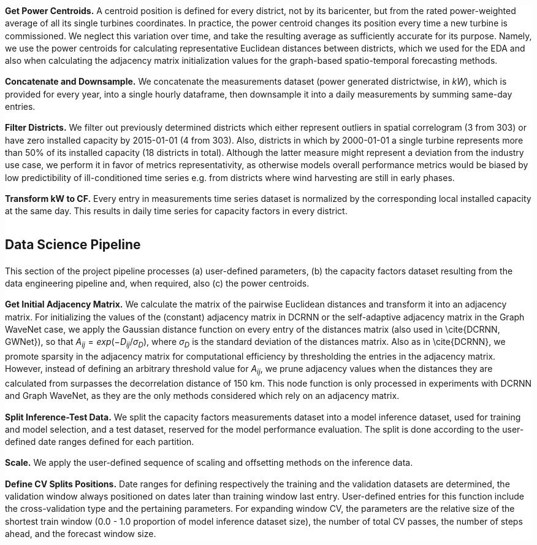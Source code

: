 **Get Power Centroids.** A centroid position is defined for every district, not by its baricenter, but from the rated power-weighted average of all its single turbines coordinates. In practice, the power centroid changes its position every time  a new turbine is commissioned. We neglect this variation over time, and take the resulting average as sufficiently accurate for its purpose. Namely, we use the power centroids for calculating representative Euclidean distances between districts, which we used for the EDA and also when calculating the adjacency matrix initialization values for the graph-based spatio-temporal forecasting methods.

**Concatenate and Downsample.** We concatenate the measurements dataset (power generated districtwise, in $kW$), which is provided for every year, into a single hourly dataframe, then downsample it into a daily measurements by summing same-day entries.

**Filter Districts.**  We filter out previously determined districts  which either represent outliers in spatial correlogram (3 from 303) or have zero installed capacity by 2015-01-01 (4 from 303). Also, districts in which by 2000-01-01 a single turbine represents more than 50\% of its installed capacity (18 districts in total). Although the latter measure might represent a deviation from the industry use case, we perform it in favor of metrics representativity, as otherwise models overall performance metrics would be biased by low predictibility of ill-conditioned time series e.g. from districts where wind harvesting are still in early phases.  

**Transform kW to CF.** Every entry in measurements time series dataset is normalized by the corresponding local installed capacity at the same day. This results in daily time series for capacity factors in every district.

## Data Science Pipeline

This section of the project pipeline processes (a) user-defined parameters, (b) the capacity factors dataset resulting from the data engineering pipeline and, when required, also (c) the power centroids. 

**Get Initial Adjacency Matrix.** We calculate the matrix of the pairwise Euclidean distances and transform it into an adjacency matrix. For initializing the values of the (constant) adjacency matrix in DCRNN or the self-adaptive adjacency matrix in the Graph WaveNet case, we apply the Gaussian distance function on every entry of the distances matrix (also used in \cite{DCRNN, GWNet}), so that $A_{ij} = exp(-D_{ij}/\sigma_{D})$, where $\sigma_{D}$ is the standard deviation of the distances matrix. Also as in \cite{DCRNN}, we promote sparsity in the adjacency matrix for computational efficiency by thresholding the entries in the adjacency matrix. However, instead of defining an arbitrary threshold value for $A_{ij}$, we prune adjacency values when the distances they are calculated from surpasses the decorrelation distance of 150 km. This node function is only processed in experiments with DCRNN and Graph WaveNet, as they are the only methods considered which rely on an adjacency matrix.

**Split Inference-Test Data.** We split the capacity factors measurements dataset into a model inference dataset, used for training and model selection, and a test dataset, reserved for the model performance evaluation. The split is done according to the user-defined date ranges defined for each partition.

**Scale.** We apply the user-defined sequence of scaling and offsetting methods on the inference data. 

**Define CV Splits Positions.** Date ranges for defining respectively the training and the validation datasets are determined, the validation window always positioned on dates later than training window last entry. User-defined entries for this function include the cross-validation type and the pertaining parameters. For expanding window CV, the parameters are the relative size of the shortest train window (0.0 - 1.0 proportion of model inference dataset size), the number of total CV passes, the number of steps ahead, and the forecast window size.
